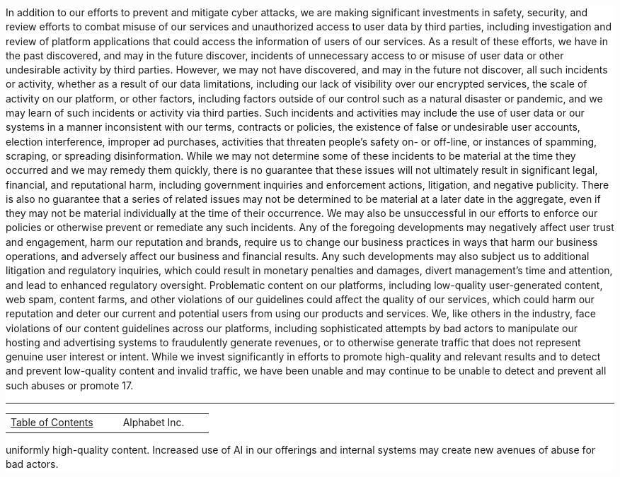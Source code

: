 In addition to our efforts to prevent and mitigate cyber attacks, we are making significant investments in safety, security, and review efforts to combat misuse of our services and unauthorized access to user data by third parties, including investigation and review of platform applications that could access the information of users of our services. As a result of these efforts, we have in the past discovered, and may in the future discover, incidents of unnecessary access to or misuse of user data or other undesirable activity by third parties. However, we may not have discovered, and may in the future not discover, all such incidents or activity, whether as a result of our data limitations, including our lack of visibility over our encrypted services, the scale of activity on our platform, or other factors, including factors outside of our control such as a natural disaster or pandemic, and we may learn of such incidents or activity via third parties. Such incidents and activities may include the use of user data or our systems in a manner inconsistent with our terms, contracts or policies, the existence of false or undesirable user accounts, election interference, improper ad purchases, activities that threaten people’s safety on- or off-line, or instances of spamming, scraping, or spreading disinformation. While we may not determine some of these incidents to be material at the time they occurred and we may remedy them quickly, there is no guarantee that these issues will not ultimately result in significant legal, financial, and reputational harm, including government inquiries and enforcement actions, litigation, and negative publicity. There is also no guarantee that a series of related issues may not be determined to be material at a later date in the aggregate, even if they may not be material individually at the time of their occurrence. 
We may also be unsuccessful in our efforts to enforce our policies or otherwise prevent or remediate any such incidents. Any of the foregoing developments may negatively affect user trust and engagement, harm our reputation and brands, require us to change our business practices in ways that harm our business operations, and adversely affect our business and financial results. Any such developments may also subject us to additional litigation and regulatory inquiries, which could result in monetary penalties and damages, divert management’s time and attention, and lead to enhanced regulatory oversight. 
Problematic content on our platforms, including low-quality user-generated content, web spam, content farms, and other violations of our guidelines could affect the quality of our services, which could harm our reputation and deter our current and potential users from using our products and services. 
We, like others in the industry, face violations of our content guidelines across our platforms, including sophisticated attempts by bad actors to manipulate our hosting and advertising systems to fraudulently generate revenues, or to otherwise generate traffic that does not represent genuine user interest or intent. While we invest significantly in efforts to promote high-quality and relevant results and to detect and prevent low-quality content and invalid traffic, we have been unable and may continue to be unable to detect and prevent all such abuses or promote 
17. 




---



|  |  |  |  |  |  |
| --- | --- | --- | --- | --- | --- |
| [Table of Contents](#i4b6997819c884b839f301ffc0d7fb828_7) | | | Alphabet Inc. | | |



uniformly high-quality content. Increased use of AI in our offerings and internal systems may create new avenues of abuse for bad actors.